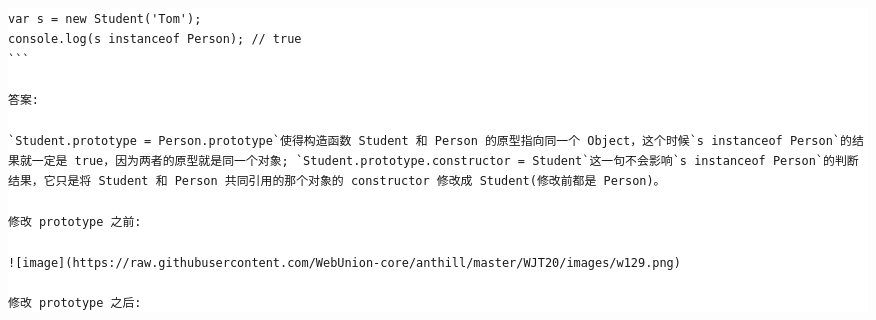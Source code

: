     var s = new Student('Tom');
    console.log(s instanceof Person); // true
    ```

    答案:

    `Student.prototype = Person.prototype`使得构造函数 Student 和 Person 的原型指向同一个 Object，这个时候`s instanceof Person`的结果就一定是 true，因为两者的原型就是同一个对象; `Student.prototype.constructor = Student`这一句不会影响`s instanceof Person`的判断结果，它只是将 Student 和 Person 共同引用的那个对象的 constructor 修改成 Student(修改前都是 Person)。

    修改 prototype 之前:

    ![image](https://raw.githubusercontent.com/WebUnion-core/anthill/master/WJT20/images/w129.png)

    修改 prototype 之后:
